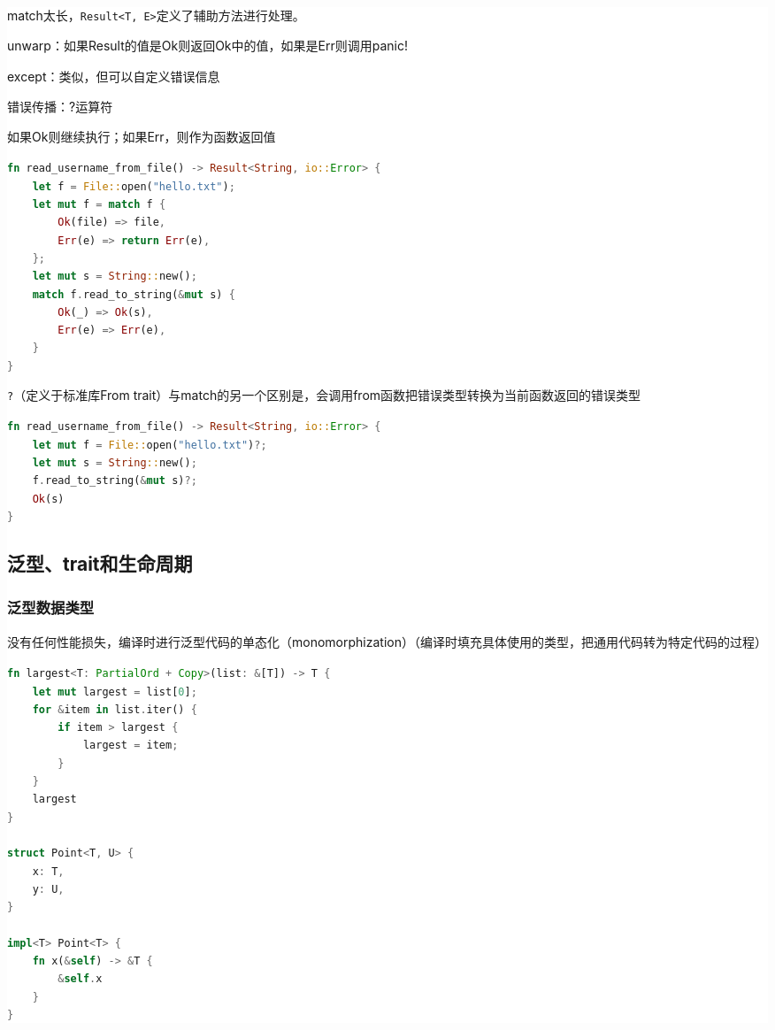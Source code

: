 match太长，`Result<T, E>`定义了辅助方法进行处理。

unwarp：如果Result的值是Ok则返回Ok中的值，如果是Err则调用panic!

except：类似，但可以自定义错误信息



错误传播：?运算符

如果Ok则继续执行；如果Err，则作为函数返回值

```rust
fn read_username_from_file() -> Result<String, io::Error> {
    let f = File::open("hello.txt");
    let mut f = match f {
        Ok(file) => file,
        Err(e) => return Err(e),
    };
    let mut s = String::new();
    match f.read_to_string(&mut s) {
        Ok(_) => Ok(s),
        Err(e) => Err(e),
    }
}
```



`?`（定义于标准库From trait）与match的另一个区别是，会调用from函数把错误类型转换为当前函数返回的错误类型

```rust
fn read_username_from_file() -> Result<String, io::Error> {
    let mut f = File::open("hello.txt")?;
    let mut s = String::new();
    f.read_to_string(&mut s)?;
    Ok(s)
}
```



## 泛型、trait和生命周期

### 泛型数据类型

没有任何性能损失，编译时进行泛型代码的单态化（monomorphization）（编译时填充具体使用的类型，把通用代码转为特定代码的过程）
```rust
fn largest<T: PartialOrd + Copy>(list: &[T]) -> T {
    let mut largest = list[0];
    for &item in list.iter() {
        if item > largest {
            largest = item;
        }
    }
    largest
}

struct Point<T, U> {
    x: T,
    y: U,
}

impl<T> Point<T> {
    fn x(&self) -> &T {
        &self.x
    }
}
```
